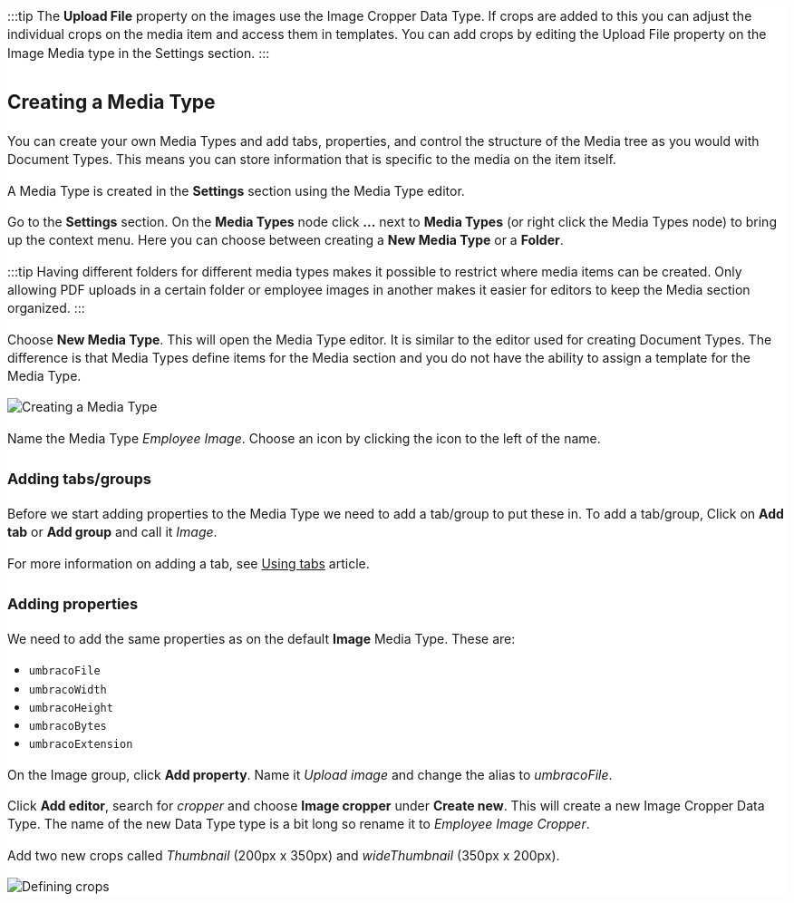:::tip The **Upload File** property on the images use the Image Cropper Data Type. If crops are added to this you can adjust the individual crops on the media item and access them in templates. You can add crops by editing the Upload File property on the Image Media type in the Settings section. :::

## Creating a Media Type

You can create your own Media Types and add tabs, properties, and control the structure of the Media tree as you would with Document Types. This means you can store information that is specific to the media on the item itself.

A Media Type is created in the **Settings** section using the Media Type editor.

Go to the **Settings** section. On the **Media Types** node click **...** next to **Media Types** (or right click the Media Types node) to bring up the context menu. Here you can choose between creating a **New Media Type** or a **Folder**.

:::tip Having different folders for different media types makes it possible to restrict where media items can be created. Only allowing PDF uploads in a certain folder or employee images in another makes it easier for editors to keep the Media section organized. :::

Choose **New Media Type**. This will open the Media Type editor. It is similar to the editor used for creating Document Types. The difference is that Media Types define items for the Media section and you do not have the ability to assign a template for the Media Type.

![Creating a Media Type](images/create-new-media-type\_new.png)

Name the Media Type _Employee Image_. Choose an icon by clicking the icon to the left of the name.

### Adding tabs/groups

Before we start adding properties to the Media Type we need to add a tab/group to put these in. To add a tab/group, Click on **Add tab** or **Add group** and call it _Image_.

For more information on adding a tab, see [Using tabs](../Adding-Tabs/index.md) article.

### Adding properties

We need to add the same properties as on the default **Image** Media Type. These are:

* `umbracoFile`
* `umbracoWidth`
* `umbracoHeight`
* `umbracoBytes`
* `umbracoExtension`

On the Image group, click **Add property**. Name it _Upload image_ and change the alias to _umbracoFile_.

Click **Add editor**, search for _cropper_ and choose **Image cropper** under **Create new**. This will create a new Image Cropper Data Type. The name of the new Data Type type is a bit long so rename it to _Employee Image Cropper_.

Add two new crops called _Thumbnail_ (200px x 350px) and _wideThumbnail_ (350px x 200px).

![Defining crops](images/new-data-type\_new.png)
